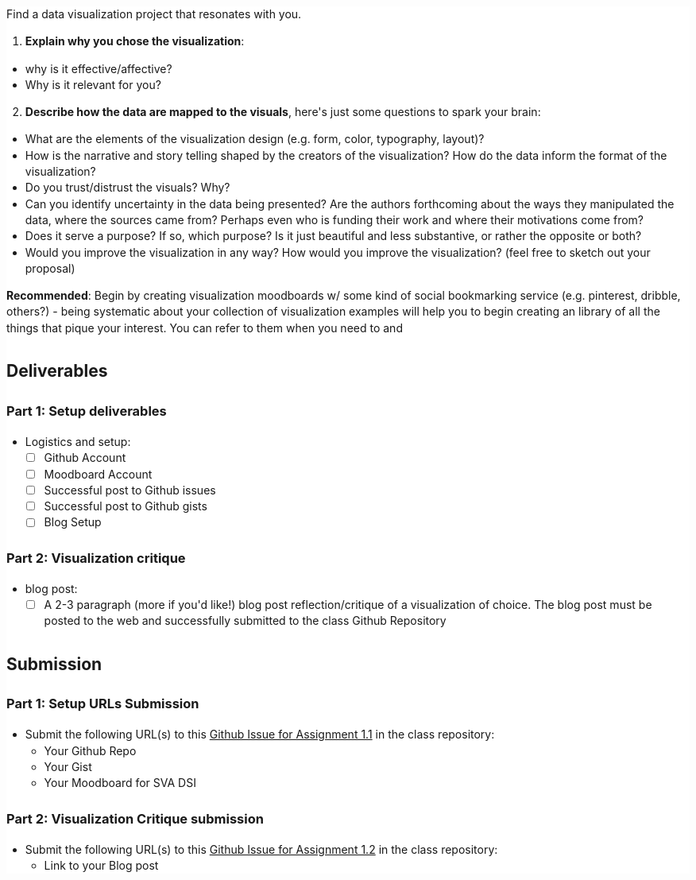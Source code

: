 Find a data visualization project that resonates with you.

1. **Explain why you chose the visualization**:
  + why is it effective/affective?
  + Why is it relevant for you?
2. **Describe how the data are mapped to the visuals**, here's just some questions to spark your brain:
  + What are the elements of the visualization design (e.g. form, color, typography, layout)?
  + How is the narrative and story telling shaped by the creators of the visualization? How do the data inform the format of the visualization?
  + Do you trust/distrust the visuals? Why?
  + Can you identify uncertainty in the data being presented? Are the authors forthcoming about the ways they manipulated the data, where the sources came from? Perhaps even who is funding their work and where their motivations come from?
  + Does it serve a purpose? If so, which purpose? Is it just beautiful and less substantive, or rather the opposite or both?
  + Would you improve the visualization in any way? How would you improve the visualization? (feel free to sketch out your proposal)

 **Recommended**: Begin by creating visualization moodboards w/ some kind of social bookmarking service (e.g. pinterest, dribble, others?) - being systematic about your collection of visualization examples will help you to begin creating an library of all the things that pique your interest. You can refer to them when you need to and


## Deliverables

### Part 1: Setup deliverables

* Logistics and setup:
  - [ ] Github Account
  - [ ] Moodboard Account
  - [ ] Successful post to Github issues
  - [ ] Successful post to Github gists
  - [ ] Blog Setup

### Part 2: Visualization critique

* blog post:
  - [ ] A 2-3 paragraph (more if you'd like!) blog post reflection/critique of a visualization of choice. The blog post must be posted to the web and successfully submitted to the class Github Repository

## Submission

### Part 1: Setup URLs Submission

* Submit the following URL(s) to this [Github Issue for Assignment 1.1](https://github.com/sva-dsi/2018-fall-course/issues/2) in the class repository:
  - Your Github Repo
  - Your Gist
  - Your Moodboard for SVA DSI


### Part 2: Visualization Critique submission

* Submit the following URL(s) to this [Github Issue for Assignment 1.2](https://github.com/sva-dsi/2018-fall-course/issues/1) in the class repository:
  - Link to your Blog post
